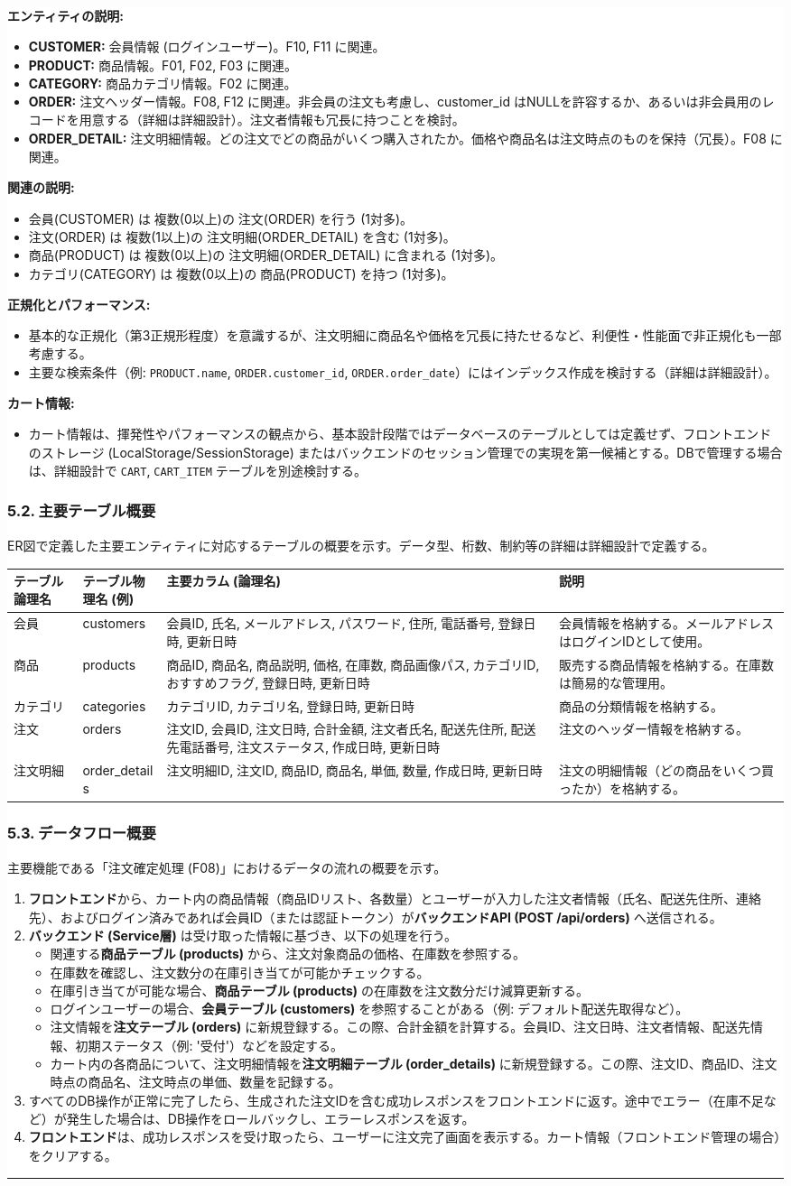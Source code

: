 **エンティティの説明:**

- **CUSTOMER:** 会員情報 (ログインユーザー)。F10, F11 に関連。
- **PRODUCT:** 商品情報。F01, F02, F03 に関連。
- **CATEGORY:** 商品カテゴリ情報。F02 に関連。
- **ORDER:** 注文ヘッダー情報。F08, F12 に関連。非会員の注文も考慮し、customer_id はNULLを許容するか、あるいは非会員用のレコードを用意する（詳細は詳細設計）。注文者情報も冗長に持つことを検討。
- **ORDER_DETAIL:** 注文明細情報。どの注文でどの商品がいくつ購入されたか。価格や商品名は注文時点のものを保持（冗長）。F08 に関連。

**関連の説明:**

- 会員(CUSTOMER) は 複数(0以上)の 注文(ORDER) を行う (1対多)。
- 注文(ORDER) は 複数(1以上)の 注文明細(ORDER_DETAIL) を含む (1対多)。
- 商品(PRODUCT) は 複数(0以上)の 注文明細(ORDER_DETAIL) に含まれる (1対多)。
- カテゴリ(CATEGORY) は 複数(0以上)の 商品(PRODUCT) を持つ (1対多)。

**正規化とパフォーマンス:**

- 基本的な正規化（第3正規形程度）を意識するが、注文明細に商品名や価格を冗長に持たせるなど、利便性・性能面で非正規化も一部考慮する。
- 主要な検索条件（例: `PRODUCT.name`, `ORDER.customer_id`, `ORDER.order_date`）にはインデックス作成を検討する（詳細は詳細設計）。

**カート情報:**

- カート情報は、揮発性やパフォーマンスの観点から、基本設計段階ではデータベースのテーブルとしては定義せず、フロントエンドのストレージ (LocalStorage/SessionStorage) またはバックエンドのセッション管理での実現を第一候補とする。DBで管理する場合は、詳細設計で `CART`, `CART_ITEM` テーブルを別途検討する。

### 5.2. 主要テーブル概要

ER図で定義した主要エンティティに対応するテーブルの概要を示す。データ型、桁数、制約等の詳細は詳細設計で定義する。

| テーブル論理名 | テーブル物理名 (例) | 主要カラム (論理名)                                                                                                      | 説明                                                       |
| :------------- | :-------------------- | :--------------------------------------------------------------------------------------------------------------------- | :--------------------------------------------------------- |
| 会員           | customers             | 会員ID, 氏名, メールアドレス, パスワード, 住所, 電話番号, 登録日時, 更新日時                                                 | 会員情報を格納する。メールアドレスはログインIDとして使用。 |
| 商品           | products              | 商品ID, 商品名, 商品説明, 価格, 在庫数, 商品画像パス, カテゴリID, おすすめフラグ, 登録日時, 更新日時                        | 販売する商品情報を格納する。在庫数は簡易的な管理用。       |
| カテゴリ       | categories            | カテゴリID, カテゴリ名, 登録日時, 更新日時                                                                               | 商品の分類情報を格納する。                               |
| 注文           | orders                | 注文ID, 会員ID, 注文日時, 合計金額, 注文者氏名, 配送先住所, 配送先電話番号, 注文ステータス, 作成日時, 更新日時            | 注文のヘッダー情報を格納する。                             |
| 注文明細       | order\_details        | 注文明細ID, 注文ID, 商品ID, 商品名, 単価, 数量, 作成日時, 更新日時                                                      | 注文の明細情報（どの商品をいくつ買ったか）を格納する。     |

### 5.3. データフロー概要

主要機能である「注文確定処理 (F08)」におけるデータの流れの概要を示す。

1.  **フロントエンド**から、カート内の商品情報（商品IDリスト、各数量）とユーザーが入力した注文者情報（氏名、配送先住所、連絡先）、およびログイン済みであれば会員ID（または認証トークン）が**バックエンドAPI (POST /api/orders)** へ送信される。
2.  **バックエンド (Service層)** は受け取った情報に基づき、以下の処理を行う。
    * 関連する**商品テーブル (products)** から、注文対象商品の価格、在庫数を参照する。
    * 在庫数を確認し、注文数分の在庫引き当てが可能かチェックする。
    * 在庫引き当てが可能な場合、**商品テーブル (products)** の在庫数を注文数分だけ減算更新する。
    * ログインユーザーの場合、**会員テーブル (customers)** を参照することがある（例: デフォルト配送先取得など）。
    * 注文情報を**注文テーブル (orders)** に新規登録する。この際、合計金額を計算する。会員ID、注文日時、注文者情報、配送先情報、初期ステータス（例: '受付'）などを設定する。
    * カート内の各商品について、注文明細情報を**注文明細テーブル (order\_details)** に新規登録する。この際、注文ID、商品ID、注文時点の商品名、注文時点の単価、数量を記録する。
3.  すべてのDB操作が正常に完了したら、生成された注文IDを含む成功レスポンスをフロントエンドに返す。途中でエラー（在庫不足など）が発生した場合は、DB操作をロールバックし、エラーレスポンスを返す。
4.  **フロントエンド**は、成功レスポンスを受け取ったら、ユーザーに注文完了画面を表示する。カート情報（フロントエンド管理の場合）をクリアする。

---